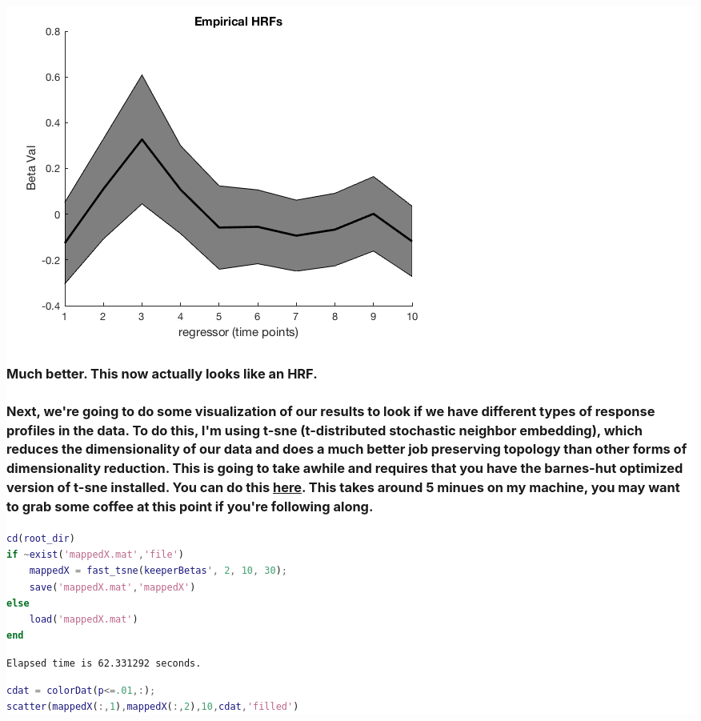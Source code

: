 ![png](HRF_example_walkthrough_files/HRF_example_walkthrough_12_0.png)


### Much better.  This now actually looks like an HRF.  

### Next, we're going to do some visualization of our results to look if we have different types of response profiles in the data.  To do this, I'm using t-sne (t-distributed stochastic neighbor embedding), which reduces the dimensionality of our data and does a much better job preserving topology than other forms of dimensionality reduction.  This is going to take awhile and requires that you have the barnes-hut optimized version of t-sne installed.  You can do this [here](https://lvdmaaten.github.io/tsne/).  This takes around 5 minues on my machine, you may want to grab some coffee at this point if you're following along.


```matlab
cd(root_dir)
if ~exist('mappedX.mat','file')
    mappedX = fast_tsne(keeperBetas', 2, 10, 30);
    save('mappedX.mat','mappedX')
else
    load('mappedX.mat')
end
```

    Elapsed time is 62.331292 seconds.



```matlab
cdat = colorDat(p<=.01,:);
scatter(mappedX(:,1),mappedX(:,2),10,cdat,'filled')
```

